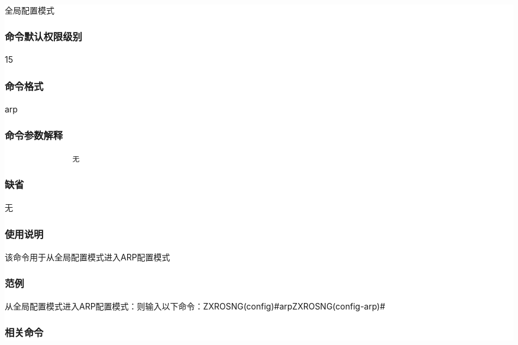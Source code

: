 
 全局配置模式  






### 命令默认权限级别 


15 






### 命令格式 



arp 
 






### 命令参数解释 



					无
				 






### 缺省 


无 






### 使用说明 


该命令用于从全局配置模式进入ARP配置模式 






### 范例 


从全局配置模式进入ARP配置模式：则输入以下命令：ZXROSNG(config)#arpZXROSNG(config-arp)#






### 相关命令 
